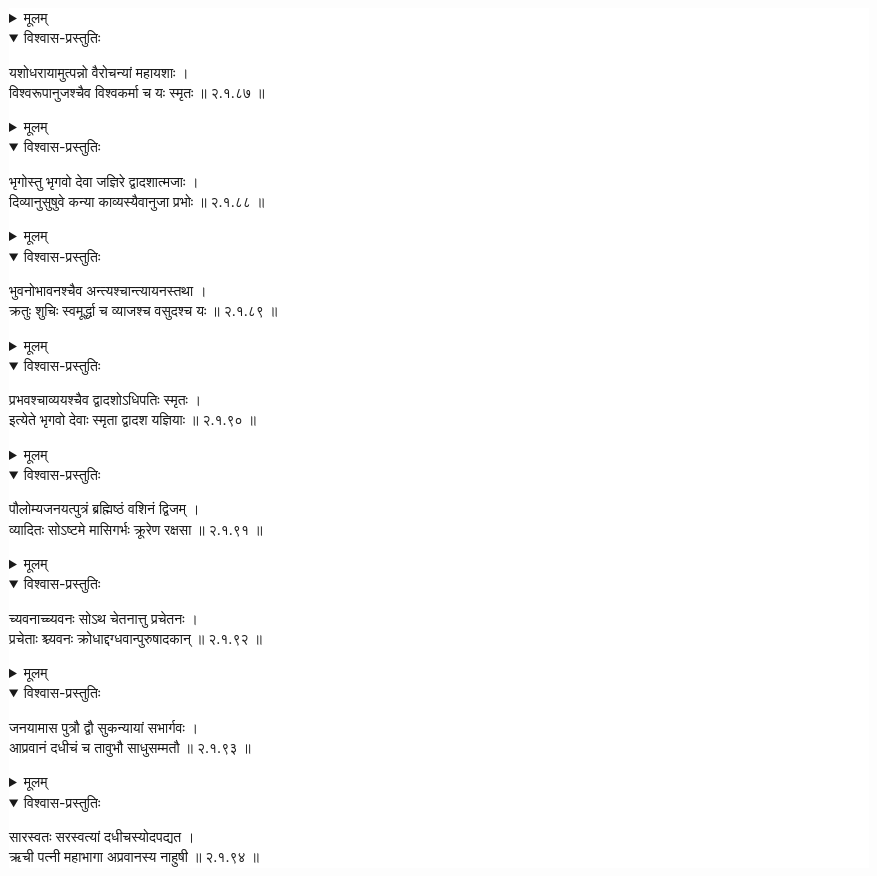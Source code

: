 <details><summary>मूलम्</summary></details>

<details open><summary>विश्वास-प्रस्तुतिः</summary>

यशोधरायामुत्पन्नो वैरोचन्यां महायशाः ।  
विश्वरूपानुजश्चैव विश्वकर्मा च यः स्मृतः ॥ २.१.८७ ॥
</details>

<details><summary>मूलम्</summary></details>

<details open><summary>विश्वास-प्रस्तुतिः</summary>

भृगोस्तु भृगवो देवा जज्ञिरे द्वादशात्मजाः ।  
दिव्यानुसुषुवे कन्या काव्यस्यैवानुजा प्रभोः ॥ २.१.८८ ॥
</details>

<details><summary>मूलम्</summary></details>

<details open><summary>विश्वास-प्रस्तुतिः</summary>

भुवनोभावनश्चैव अन्त्यश्चान्त्यायनस्तथा ।  
क्रतुः शुचिः स्वमूर्द्धा च व्याजश्च वसुदश्च यः ॥ २.१.८९ ॥
</details>

<details><summary>मूलम्</summary></details>

<details open><summary>विश्वास-प्रस्तुतिः</summary>

प्रभवश्चाव्ययश्चैव द्वादशोऽधिपतिः स्मृतः ।  
इत्येते भृगवो देवाः स्मृता द्वादश यज्ञियाः ॥ २.१.९० ॥
</details>

<details><summary>मूलम्</summary></details>

<details open><summary>विश्वास-प्रस्तुतिः</summary>

पौलोम्यजनयत्पुत्रं ब्रह्मिष्ठं वशिनं द्विजम् ।  
व्यादितः सोऽष्टमे मासिगर्भः क्रूरेण रक्षसा ॥ २.१.९१ ॥
</details>

<details><summary>मूलम्</summary></details>

<details open><summary>विश्वास-प्रस्तुतिः</summary>

च्यवनाच्च्यवनः सोऽथ चेतनात्तु प्रचेतनः ।  
प्रचेताः श्च्यवनः क्रोधाद्दग्धवान्पुरुषादकान् ॥ २.१.९२ ॥
</details>

<details><summary>मूलम्</summary></details>

<details open><summary>विश्वास-प्रस्तुतिः</summary>

जनयामास पुत्रौ द्वौ सुकन्यायां सभार्गवः ।  
आप्रवानं दधीचं च तावुभौ साधुसम्मतौ ॥ २.१.९३ ॥
</details>

<details><summary>मूलम्</summary></details>

<details open><summary>विश्वास-प्रस्तुतिः</summary>

सारस्वतः सरस्वत्यां दधीचस्योदपद्यत ।  
ऋची पत्नी महाभागा अप्रवानस्य नाहुषी ॥ २.१.९४ ॥
</details>
